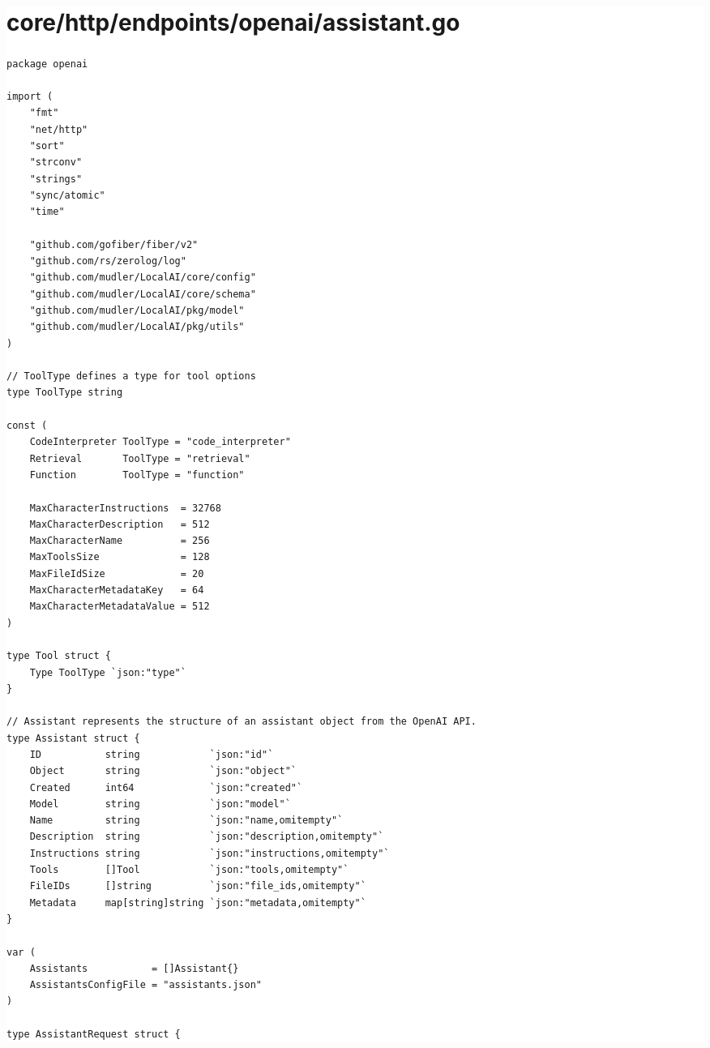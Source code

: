 # core/http/endpoints/openai/assistant.go  
```  
package openai  
  
import (  
	"fmt"  
	"net/http"  
	"sort"  
	"strconv"  
	"strings"  
	"sync/atomic"  
	"time"  
  
	"github.com/gofiber/fiber/v2"  
	"github.com/rs/zerolog/log"  
	"github.com/mudler/LocalAI/core/config"  
	"github.com/mudler/LocalAI/core/schema"  
	"github.com/mudler/LocalAI/pkg/model"  
	"github.com/mudler/LocalAI/pkg/utils"  
)  
  
// ToolType defines a type for tool options  
type ToolType string  
  
const (  
	CodeInterpreter ToolType = "code_interpreter"  
	Retrieval       ToolType = "retrieval"  
	Function        ToolType = "function"  
  
	MaxCharacterInstructions  = 32768  
	MaxCharacterDescription   = 512  
	MaxCharacterName          = 256  
	MaxToolsSize              = 128  
	MaxFileIdSize             = 20  
	MaxCharacterMetadataKey   = 64  
	MaxCharacterMetadataValue = 512  
)  
  
type Tool struct {  
	Type ToolType `json:"type"`  
}  
  
// Assistant represents the structure of an assistant object from the OpenAI API.  
type Assistant struct {  
	ID           string            `json:"id"`  
	Object       string            `json:"object"`  
	Created      int64             `json:"created"`  
	Model        string            `json:"model"`  
	Name         string            `json:"name,omitempty"`  
	Description  string            `json:"description,omitempty"`  
	Instructions string            `json:"instructions,omitempty"`  
	Tools        []Tool            `json:"tools,omitempty"`  
	FileIDs      []string          `json:"file_ids,omitempty"`  
	Metadata     map[string]string `json:"metadata,omitempty"`  
}  
  
var (  
	Assistants           = []Assistant{}  
	AssistantsConfigFile = "assistants.json"  
)  
  
type AssistantRequest struct {  
```
